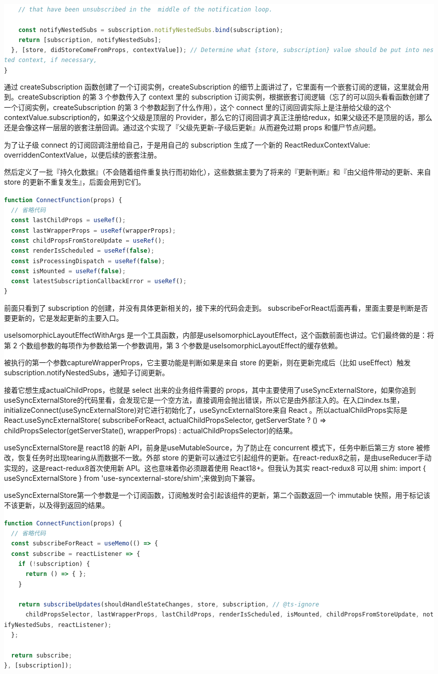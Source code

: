 ```javaScript
    // that have been unsubscribed in the  middle of the notification loop.

    const notifyNestedSubs = subscription.notifyNestedSubs.bind(subscription);
    return [subscription, notifyNestedSubs];
  }, [store, didStoreComeFromProps, contextValue]); // Determine what {store, subscription} value should be put into nested context, if necessary,
}
```

通过 createSubscription 函数创建了一个订阅实例，createSubscription 的细节上面讲过了，它里面有一个嵌套订阅的逻辑，这里就会用到。createSubscription 的第 3 个参数传入了 context 里的 subscription 订阅实例，根据嵌套订阅逻辑（忘了的可以回头看看函数创建了一个订阅实例，createSubscription 的第 3 个参数起到了什么作用），这个 connect 里的订阅回调实际上是注册给父级的这个contextValue.subscription的，如果这个父级是顶层的 Provider，那么它的订阅回调才真正注册给redux，如果父级还不是顶层的话，那么还是会像这样一层层的嵌套注册回调。通过这个实现了『父级先更新-子级后更新』从而避免过期 props 和僵尸节点问题。

为了让子级 connect 的订阅回调注册给自己，于是用自己的 subscription 生成了一个新的 ReactReduxContextValue: overriddenContextValue，以便后续的嵌套注册。

然后定义了一批『持久化数据』（不会随着组件重复执行而初始化），这些数据主要为了将来的『更新判断』和『由父组件带动的更新、来自 store 的更新不重复发生』，后面会用到它们。
```javaScript
function ConnectFunction(props) {
  // 省略代码
  const lastChildProps = useRef();
  const lastWrapperProps = useRef(wrapperProps);
  const childPropsFromStoreUpdate = useRef();
  const renderIsScheduled = useRef(false);
  const isProcessingDispatch = useRef(false);
  const isMounted = useRef(false);
  const latestSubscriptionCallbackError = useRef();
}
```

前面只看到了 subscription 的创建，并没有具体更新相关的，接下来的代码会走到。
subscribeForReact后面再看，里面主要是判断是否要更新的，它是发起更新的主要入口。

useIsomorphicLayoutEffectWithArgs 是一个工具函数，内部是useIsomorphicLayoutEffect，这个函数前面也讲过。它们最终做的是：将第 2 个数组参数的每项作为参数给第一个参数调用，第 3 个参数是useIsomorphicLayoutEffect的缓存依赖。

被执行的第一个参数captureWrapperProps，它主要功能是判断如果是来自 store 的更新，则在更新完成后（比如 useEffect）触发subscription.notifyNestedSubs，通知子订阅更新。

接着它想生成actualChildProps，也就是 select 出来的业务组件需要的 props，其中主要使用了useSyncExternalStore，如果你追到useSyncExternalStore的代码里看，会发现它是一个空方法，直接调用会抛出错误，所以它是由外部注入的。在入口index.ts里，initializeConnect(useSyncExternalStore)对它进行初始化了，useSyncExternalStore来自 React 。所以actualChildProps实际是React.useSyncExternalStore( subscribeForReact, actualChildPropsSelector, getServerState ? () => childPropsSelector(getServerState(), wrapperProps) : actualChildPropsSelector)的结果。

useSyncExternalStore是 react18 的新 API，前身是useMutableSource，为了防止在 concurrent 模式下，任务中断后第三方 store 被修改，恢复任务时出现tearing从而数据不一致。外部 store 的更新可以通过它引起组件的更新。在react-redux8之前，是由useReducer手动实现的，这是react-redux8首次使用新 API。这也意味着你必须跟着使用 React18+。但我认为其实 react-redux8 可以用 shim: import { useSyncExternalStore } from 'use-syncexternal-store/shim';来做到向下兼容。

useSyncExternalStore第一个参数是一个订阅函数，订阅触发时会引起该组件的更新，第二个函数返回一个 immutable 快照，用于标记该不该更新，以及得到返回的结果。
```javaScript
function ConnectFunction(props) {
  // 省略代码
  const subscribeForReact = useMemo(() => {
  const subscribe = reactListener => {
    if (!subscription) {
      return () => { };
    }

    return subscribeUpdates(shouldHandleStateChanges, store, subscription, // @ts-ignore
      childPropsSelector, lastWrapperProps, lastChildProps, renderIsScheduled, isMounted, childPropsFromStoreUpdate, notifyNestedSubs, reactListener);
  };

  return subscribe;
}, [subscription]);
```